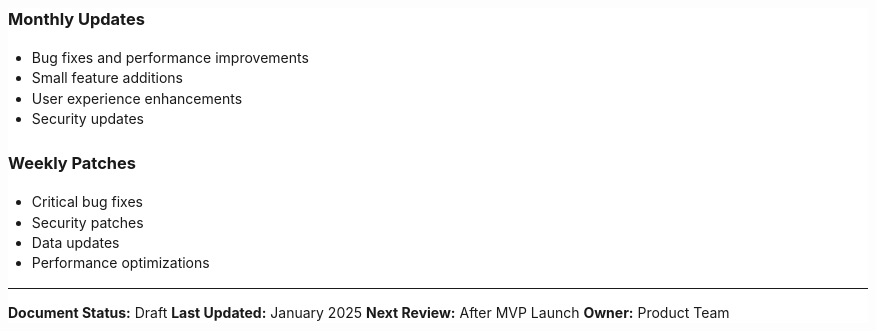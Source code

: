 ### **Monthly Updates**

- Bug fixes and performance improvements
- Small feature additions
- User experience enhancements
- Security updates

### **Weekly Patches**

- Critical bug fixes
- Security patches
- Data updates
- Performance optimizations

---

**Document Status:** Draft
**Last Updated:** January 2025
**Next Review:** After MVP Launch
**Owner:** Product Team
